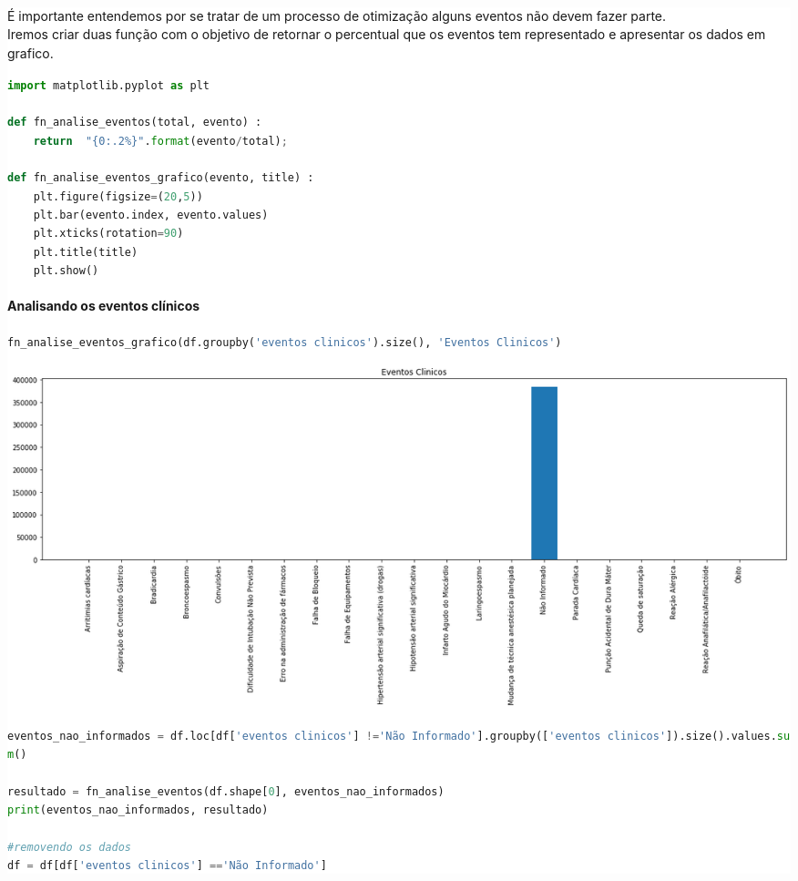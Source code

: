 É importante entendemos por se tratar de um processo de otimização alguns eventos não devem fazer parte.
<br />Iremos criar duas função com o objetivo de retornar o percentual que os eventos tem representado e apresentar os dados em grafico.


```python
import matplotlib.pyplot as plt

def fn_analise_eventos(total, evento) :
    return  "{0:.2%}".format(evento/total);

def fn_analise_eventos_grafico(evento, title) :
    plt.figure(figsize=(20,5))
    plt.bar(evento.index, evento.values)
    plt.xticks(rotation=90)
    plt.title(title)
    plt.show()
```

#### Analisando os eventos clínicos


```python
fn_analise_eventos_grafico(df.groupby('eventos clinicos').size(), 'Eventos Clinicos')
```


![png](output_11_0.png)



```python
eventos_nao_informados = df.loc[df['eventos clinicos'] !='Não Informado'].groupby(['eventos clinicos']).size().values.sum()

resultado = fn_analise_eventos(df.shape[0], eventos_nao_informados)
print(eventos_nao_informados, resultado)

#removendo os dados
df = df[df['eventos clinicos'] =='Não Informado']
```
